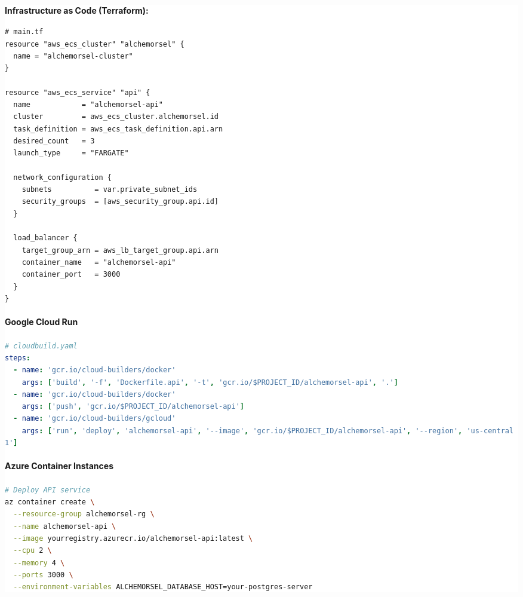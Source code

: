 **Infrastructure as Code (Terraform):**

```hcl
# main.tf
resource "aws_ecs_cluster" "alchemorsel" {
  name = "alchemorsel-cluster"
}

resource "aws_ecs_service" "api" {
  name            = "alchemorsel-api"
  cluster         = aws_ecs_cluster.alchemorsel.id
  task_definition = aws_ecs_task_definition.api.arn
  desired_count   = 3
  launch_type     = "FARGATE"

  network_configuration {
    subnets          = var.private_subnet_ids
    security_groups  = [aws_security_group.api.id]
  }

  load_balancer {
    target_group_arn = aws_lb_target_group.api.arn
    container_name   = "alchemorsel-api"
    container_port   = 3000
  }
}
```

#### Google Cloud Run

```yaml
# cloudbuild.yaml
steps:
  - name: 'gcr.io/cloud-builders/docker'
    args: ['build', '-f', 'Dockerfile.api', '-t', 'gcr.io/$PROJECT_ID/alchemorsel-api', '.']
  - name: 'gcr.io/cloud-builders/docker'
    args: ['push', 'gcr.io/$PROJECT_ID/alchemorsel-api']
  - name: 'gcr.io/cloud-builders/gcloud'
    args: ['run', 'deploy', 'alchemorsel-api', '--image', 'gcr.io/$PROJECT_ID/alchemorsel-api', '--region', 'us-central1']
```

#### Azure Container Instances

```bash
# Deploy API service
az container create \
  --resource-group alchemorsel-rg \
  --name alchemorsel-api \
  --image yourregistry.azurecr.io/alchemorsel-api:latest \
  --cpu 2 \
  --memory 4 \
  --ports 3000 \
  --environment-variables ALCHEMORSEL_DATABASE_HOST=your-postgres-server
```
